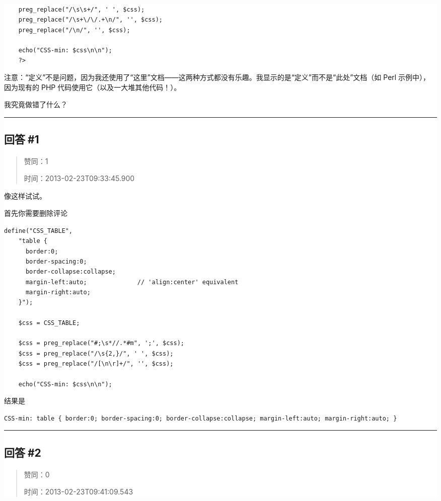 ```
    preg_replace("/\s\s+/", ' ', $css);
    preg_replace("/\s+\/\/.+\n/", '', $css);
    preg_replace("/\n/", '', $css);

    echo("CSS-min: $css\n\n");
    ?> 
```

注意：“定义”不是问题，因为我还使用了“这里”文档——这两种方式都没有乐趣。我显示的是“定义”而不是“此处”文档（如 Perl 示例中），因为现有的 PHP 代码使用它（以及一大堆其他代码！）。

我究竟做错了什么？

* * *

## 回答 #1

> 赞同：1
> 
> 时间：2013-02-23T09:33:45.900

像这样试试。

首先你需要删除评论

```
define("CSS_TABLE",
    "table {
      border:0;
      border-spacing:0;
      border-collapse:collapse;
      margin-left:auto;              // 'align:center' equivalent
      margin-right:auto;
    }");

    $css = CSS_TABLE;

    $css = preg_replace("#;\s*//.*#m", ';', $css);
    $css = preg_replace("/\s{2,}/", ' ', $css);
    $css = preg_replace("/[\n\r]+/", '', $css);

    echo("CSS-min: $css\n\n"); 
```

结果是

```
CSS-min: table { border:0; border-spacing:0; border-collapse:collapse; margin-left:auto; margin-right:auto; } 
```

* * *

## 回答 #2

> 赞同：0
> 
> 时间：2013-02-23T09:41:09.543
